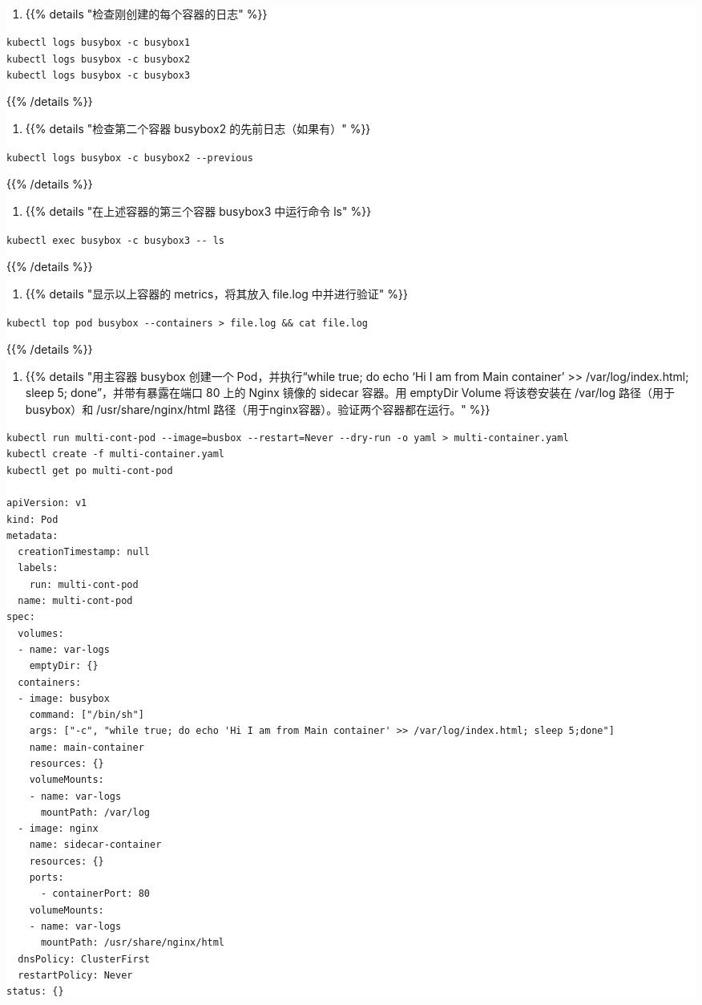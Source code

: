 1. {{% details "检查刚创建的每个容器的日志" %}}
```
kubectl logs busybox -c busybox1
kubectl logs busybox -c busybox2
kubectl logs busybox -c busybox3
```
{{% /details %}}

1. {{% details "检查第二个容器 busybox2 的先前日志（如果有）" %}}
```
kubectl logs busybox -c busybox2 --previous
```
{{% /details %}}

1. {{% details "在上述容器的第三个容器 busybox3 中运行命令 ls" %}}
```
kubectl exec busybox -c busybox3 -- ls
```
{{% /details %}}
 
1. {{% details "显示以上容器的 metrics，将其放入 file.log 中并进行验证" %}}
```
kubectl top pod busybox --containers > file.log && cat file.log
```
{{% /details %}}
 
1. {{% details "用主容器 busybox 创建一个 Pod，并执行“while true; do echo ‘Hi I am from Main container’ >> /var/log/index.html; sleep 5; done”，并带有暴露在端口 80 上的 Nginx 镜像的 sidecar 容器。用 emptyDir Volume 将该卷安装在 /var/log 路径（用于 busybox）和 /usr/share/nginx/html 路径（用于nginx容器）。验证两个容器都在运行。" %}}
```
kubectl run multi-cont-pod --image=busbox --restart=Never --dry-run -o yaml > multi-container.yaml
kubectl create -f multi-container.yaml
kubectl get po multi-cont-pod

apiVersion: v1
kind: Pod
metadata:
  creationTimestamp: null
  labels:
    run: multi-cont-pod
  name: multi-cont-pod
spec:
  volumes:
  - name: var-logs
    emptyDir: {}
  containers:
  - image: busybox
    command: ["/bin/sh"]
    args: ["-c", "while true; do echo 'Hi I am from Main container' >> /var/log/index.html; sleep 5;done"]
    name: main-container
    resources: {}
    volumeMounts:
    - name: var-logs
      mountPath: /var/log
  - image: nginx
    name: sidecar-container
    resources: {}
    ports:
      - containerPort: 80
    volumeMounts:
    - name: var-logs
      mountPath: /usr/share/nginx/html
  dnsPolicy: ClusterFirst
  restartPolicy: Never
status: {}
```